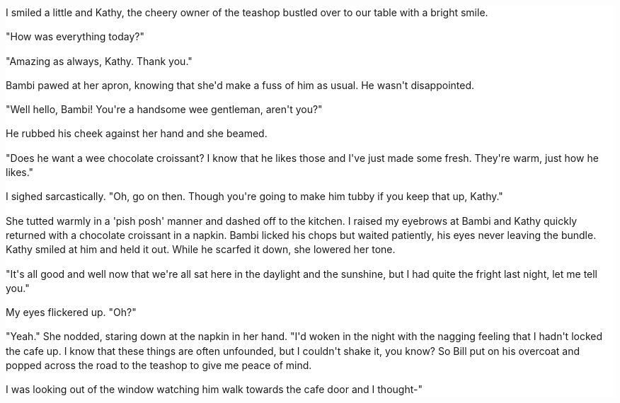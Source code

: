   


I smiled a little and Kathy, the cheery owner of the teashop bustled over to our table with a bright smile.

  


"How was everything today?"

  


"Amazing as always, Kathy. Thank you."

  


Bambi pawed at her apron, knowing that she'd make a fuss of him as usual. He wasn't disappointed.

  


"Well hello, Bambi! You're a handsome wee gentleman, aren't you?"

  


He rubbed his cheek against her hand and she beamed.

  


"Does he want a wee chocolate croissant? I know that he likes those and I've just made some fresh. They're warm, just how he likes."

  


I sighed sarcastically. "Oh, go on then. Though you're going to make him tubby if you keep that up, Kathy."

  


She tutted warmly in a 'pish posh' manner and dashed off to the kitchen. I raised my eyebrows at Bambi and Kathy quickly returned with a chocolate croissant in a napkin. Bambi licked his chops but waited patiently, his eyes never leaving the bundle. Kathy smiled at him and held it out. While he scarfed it down, she lowered her tone.

  


"It's all good and well now that we're all sat here in the daylight and the sunshine, but I had quite the fright last night, let me tell you."

  


My eyes flickered up. "Oh?"

  


"Yeah." She nodded, staring down at the napkin in her hand. "I'd woken in the night with the nagging feeling that I hadn't locked the cafe up. I know that these things are often unfounded, but I couldn't shake it, you know? So Bill put on his overcoat and popped across the road to the teashop to give me peace of mind.

I was looking out of the window watching him walk towards the cafe door and I thought-"  


  